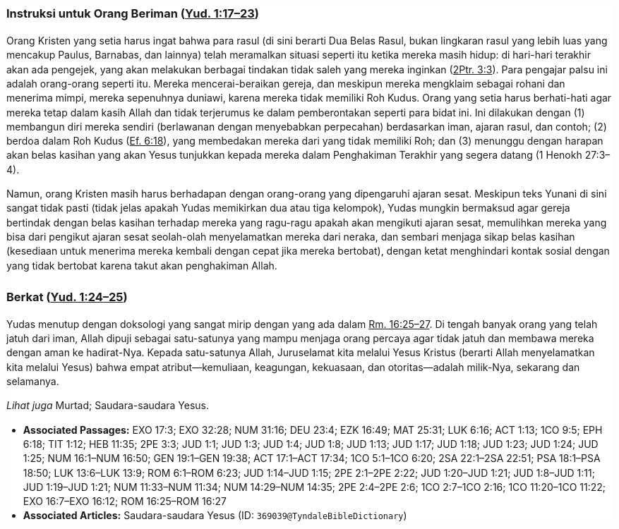 ### Instruksi untuk Orang Beriman ([Yud. 1:17–23](https://ref.ly/Jude1:17-Jude1:23))

Orang Kristen yang setia harus ingat bahwa para rasul (di sini berarti Dua Belas Rasul, bukan lingkaran rasul yang lebih luas yang mencakup Paulus, Barnabas, dan lainnya) telah meramalkan situasi seperti itu ketika mereka masih hidup: di hari\-hari terakhir akan ada pengejek, yang akan melakukan berbagai tindakan tidak saleh yang mereka inginkan ([2Ptr. 3:3](https://ref.ly/2Pet3:3)). Para pengajar palsu ini adalah orang\-orang seperti itu. Mereka mencerai\-beraikan gereja, dan meskipun mereka mengklaim sebagai rohani dan menerima mimpi, mereka sepenuhnya duniawi, karena mereka tidak memiliki Roh Kudus. Orang yang setia harus berhati\-hati agar mereka tetap dalam kasih Allah dan tidak terjerumus ke dalam pemberontakan seperti para bidat ini. Ini dilakukan dengan (1\) membangun diri mereka sendiri (berlawanan dengan menyebabkan perpecahan) berdasarkan iman, ajaran rasul, dan contoh; (2\) berdoa dalam Roh Kudus ([Ef. 6:18](https://ref.ly/Eph6:18)), yang membedakan mereka dari yang tidak memiliki Roh; dan (3\) menunggu dengan harapan akan belas kasihan yang akan Yesus tunjukkan kepada mereka dalam Penghakiman Terakhir yang segera datang (1 Henokh 27:3–4\).

Namun, orang Kristen masih harus berhadapan dengan orang\-orang yang dipengaruhi ajaran sesat. Meskipun teks Yunani di sini sangat tidak pasti (tidak jelas apakah Yudas memikirkan dua atau tiga kelompok), Yudas mungkin bermaksud agar gereja bertindak dengan belas kasihan terhadap mereka yang ragu\-ragu apakah akan mengikuti ajaran sesat, memulihkan mereka yang bisa dari pengikut ajaran sesat seolah\-olah menyelamatkan mereka dari neraka, dan sembari menjaga sikap belas kasihan (kesediaan untuk menerima mereka kembali dengan cepat jika mereka bertobat), dengan ketat menghindari kontak sosial dengan yang tidak bertobat karena takut akan penghakiman Allah.

### Berkat ([Yud. 1:24–25](https://ref.ly/Jude1:24-Jude1:25))

Yudas menutup dengan doksologi yang sangat mirip dengan yang ada dalam [Rm. 16:25–27](https://ref.ly/Rom16:25-Rom16:27). Di tengah banyak orang yang telah jatuh dari iman, Allah dipuji sebagai satu\-satunya yang mampu menjaga orang percaya agar tidak jatuh dan membawa mereka dengan aman ke hadirat\-Nya. Kepada satu\-satunya Allah, Juruselamat kita melalui Yesus Kristus (berarti Allah menyelamatkan kita melalui Yesus) bahwa empat atribut—kemuliaan, keagungan, kekuasaan, dan otoritas—adalah milik\-Nya, sekarang dan selamanya.

*Lihat juga* Murtad; Saudara\-saudara Yesus.

* **Associated Passages:** EXO 17:3; EXO 32:28; NUM 31:16; DEU 23:4; EZK 16:49; MAT 25:31; LUK 6:16; ACT 1:13; 1CO 9:5; EPH 6:18; TIT 1:12; HEB 11:35; 2PE 3:3; JUD 1:1; JUD 1:3; JUD 1:4; JUD 1:8; JUD 1:13; JUD 1:17; JUD 1:18; JUD 1:23; JUD 1:24; JUD 1:25; NUM 16:1–NUM 16:50; GEN 19:1–GEN 19:38; ACT 17:1–ACT 17:34; 1CO 5:1–1CO 6:20; 2SA 22:1–2SA 22:51; PSA 18:1–PSA 18:50; LUK 13:6–LUK 13:9; ROM 6:1–ROM 6:23; JUD 1:14–JUD 1:15; 2PE 2:1–2PE 2:22; JUD 1:20–JUD 1:21; JUD 1:8–JUD 1:11; JUD 1:19–JUD 1:21; NUM 11:33–NUM 11:34; NUM 14:29–NUM 14:35; 2PE 2:4–2PE 2:6; 1CO 2:7–1CO 2:16; 1CO 11:20–1CO 11:22; EXO 16:7–EXO 16:12; ROM 16:25–ROM 16:27
* **Associated Articles:** Saudara-saudara Yesus (ID: `369039@TyndaleBibleDictionary`)

